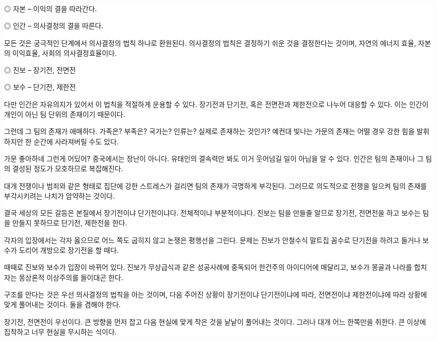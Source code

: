 ◎ 자본 – 이익의 결을 따라간다.   
      
◎ 인간 – 의사결정의 결을 따른다. 

  


모든 것은 궁극적인 단계에서 의사결정의 법칙 하나로 환원된다. 의사결정의 법칙은 결정하기 쉬운 것을 결정한다는 것이며, 자연의 에너지 효율, 자본의 이익효율, 사회의 의사결정효율이다. 

  


◎ 진보 – 장기전, 전면전  
      
◎ 보수 – 단기전, 제한전

  


다만 인간은 자유의지가 있어서 이 법칙을 적절하게 운용할 수 있다. 장기전과 단기전, 혹은 전면전과 제한전으로 나누어 대응할 수 있다. 이는 인간이 개인이 아닌 팀 단위의 존재이기 때문이다. 

  


그런데 그 팀의 존재가 애매하다. 가족은? 부족은? 국가는? 인류는? 실제로 존재하는 것인가? 예컨대 빛나는 가문의 존재는 어떨 경우 강한 힘을 발휘하지만 한 순간에 사라져버릴 수도 있다. 

  


가문 좋아하네 그런게 어딨어? 중국에서는 장난이 아니다. 유태인의 결속력만 봐도 이거 웃어넘길 일이 아님을 알 수 있다. 인간은 팀의 존재이나 그 팀의 결성된 정도가 모호하므로 복잡해진다. 

  


대개 전쟁이나 범죄와 같은 형태로 집단에 강한 스트레스가 걸리면 팀의 존재가 극명하게 부각된다. 그러므로 의도적으로 전쟁을 일으켜 팀의 존재를 부각시키려는 나치가 암약하는 것이다. 

  


결국 세상의 모든 갈등은 본질에서 장기전이냐 단기전이냐다. 전체적이냐 부분적이냐다. 진보는 팀을 만들줄 알므로 장기전, 전면전을 하고 보수는 팀을 만들지 못하므로 단기전, 제한전을 한다. 

  


각자의 입장에서는 각자 옳으므로 어느 쪽도 굽히지 않고 논쟁은 평행선을 그린다. 문제는 진보가 안철수식 말트집 꼼수로 단기전을 하려고 들거나 보수가 도리어 개방으로 장기전을 할 때다. 

  


때때로 진보와 보수가 입장이 바뀌어 있다. 진보가 무상급식과 같은 성공사례에 중독되어 한건주의 아이디어에 매달리고, 보수가 몽골과 나라를 합치자는 몽상론적 이상주의를 들이대곤 한다. 

  


구조를 안다는 것은 우선 의사결정의 법칙을 아는 것이며, 다음 주어진 상황이 장기전이냐 단기전이냐에 따라, 전면전이냐 제한전이냐에 따라 상황에 맞게 풀어내는 것이다. 둘을 겸해야 한다.

  


장기전, 전면전이 우선이다. 큰 방향을 먼저 잡고 다음 현실에 맞게 작은 것을 낱낱이 풀어내는 것이다. 그러나 대개 어느 한쪽만을 취한다. 큰 이상에 집착하고 너무 현실을 무시하는 식이다. 

  
